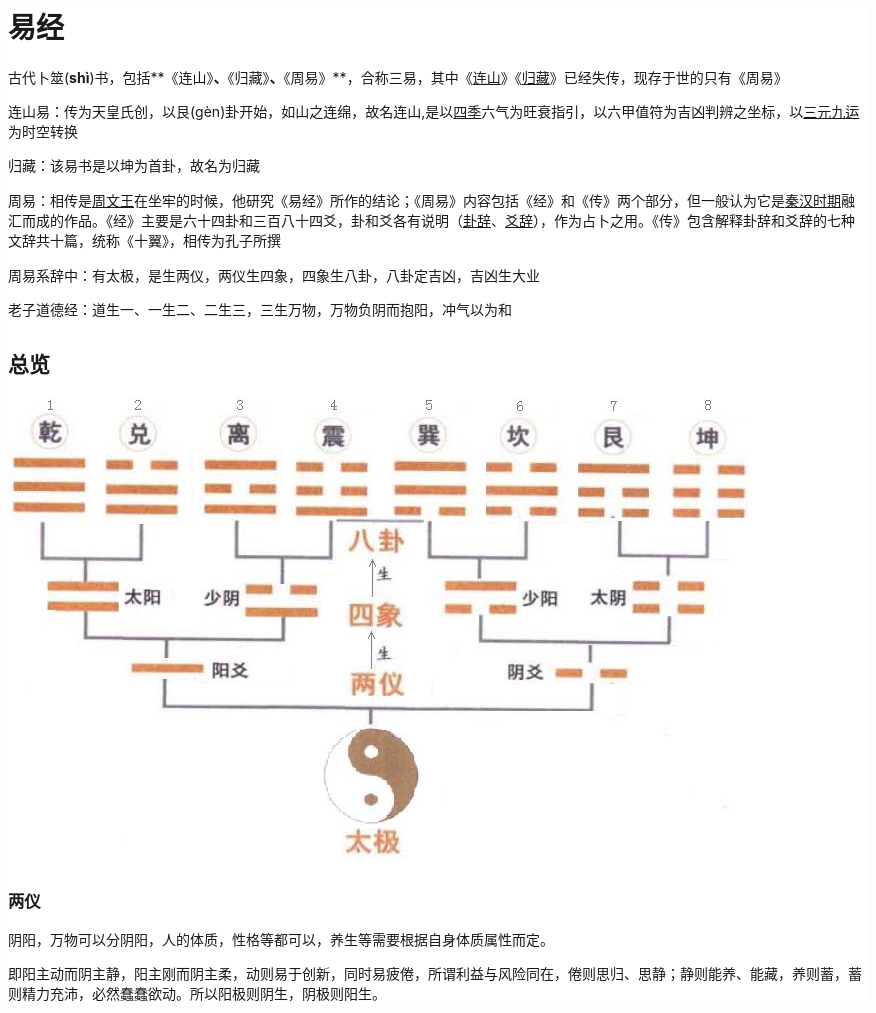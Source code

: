 # 易经

古代卜筮(**shì**)书，包括**《连山》**、**《归藏》**、**《周易》**，合称三易，其中《[连山](https://baike.baidu.com/item/连山/19834960)》《[归藏](https://baike.baidu.com/item/归藏/6171138)》已经失传，现存于世的只有《周易》

连山易：传为天皇氏创，以艮(gèn)卦开始，如山之连绵，故名连山,是以[四季](https://baike.baidu.com/item/四季/2116)六气为旺衰指引，以六甲值符为吉凶判辨之坐标，以[三元九运](https://baike.baidu.com/item/三元九运)为时空转换

归藏：该易书是以坤为首卦，故名为归藏

周易：相传是[周文王](https://baike.baidu.com/item/周文王/525708)在坐牢的时候，他研究《易经》所作的结论；《周易》内容包括《经》和《传》两个部分，但一般认为它是[秦汉时期](https://baike.baidu.com/item/秦汉时期/10609672)融汇而成的作品。《经》主要是六十四卦和三百八十四爻，卦和爻各有说明（[卦辞](https://baike.baidu.com/item/卦辞/9473226)、[爻辞](https://baike.baidu.com/item/爻辞/3499964)），作为占卜之用。《传》包含解释卦辞和爻辞的七种文辞共十篇，统称《十翼》，相传为孔子所撰



周易系辞中：有太极，是生两仪，两仪生四象，四象生八卦，八卦定吉凶，吉凶生大业

老子道德经：道生一、一生二、二生三，三生万物，万物负阴而抱阳，冲气以为和

## 总览

![太极衍生图](../images/太极衍生图.jpeg)

### 两仪

阴阳，万物可以分阴阳，人的体质，性格等都可以，养生等需要根据自身体质属性而定。

即阳主动而阴主静，阳主刚而阴主柔，动则易于创新，同时易疲倦，所谓利益与风险同在，倦则思归、思静；静则能养、能藏，养则蓄，蓄则精力充沛，必然蠢蠢欲动。所以阳极则阴生，阴极则阳生。
